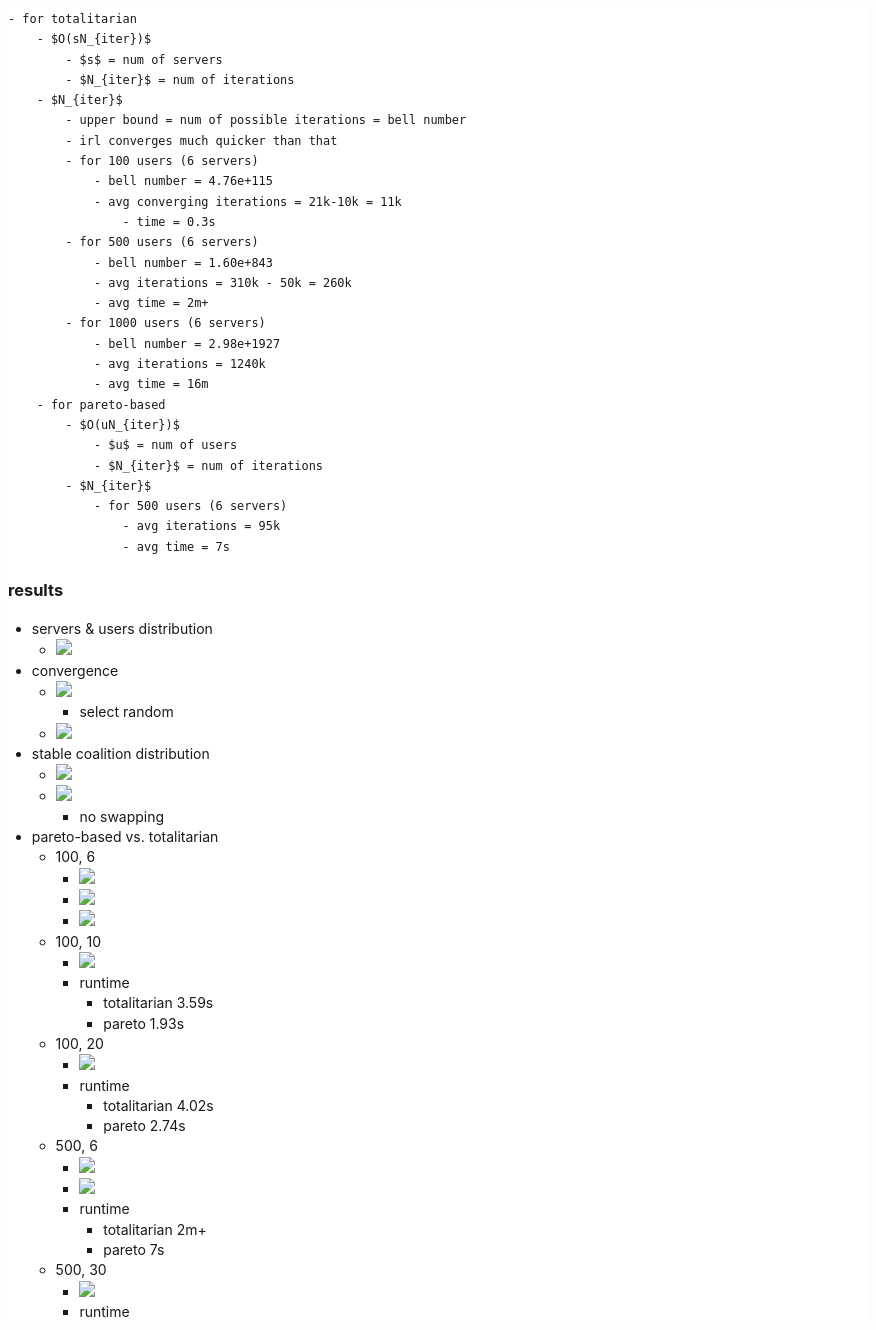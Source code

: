 	- for totalitarian
		- $O(sN_{iter})$
			- $s$ = num of servers
			- $N_{iter}$ = num of iterations
		- $N_{iter}$
			- upper bound = num of possible iterations = bell number
			- irl converges much quicker than that
			- for 100 users (6 servers)
				- bell number = 4.76e+115
				- avg converging iterations = 21k-10k = 11k
					- time = 0.3s
			- for 500 users (6 servers)
				- bell number = 1.60e+843
				- avg iterations = 310k - 50k = 260k
				- avg time = 2m+
			- for 1000 users (6 servers)
				- bell number = 2.98e+1927
				- avg iterations = 1240k
				- avg time = 16m
		- for pareto-based
			- $O(uN_{iter})$
				- $u$ = num of users
				- $N_{iter}$ = num of iterations
			- $N_{iter}$
				- for 500 users (6 servers)
					- avg iterations = 95k
					- avg time = 7s

### results
- servers & users distribution
	- ![](https://i.imgur.com/M2SzSAu.png)
- convergence
	- ![](https://i.imgur.com/6I3vGoY.png)
		- select random
	- ![](https://i.imgur.com/AbBX35l.png)
- stable coalition distribution
	- ![](https://i.imgur.com/EUyHR1b.png)
	- ![](https://i.imgur.com/JgKHmyJ.png)
		- no swapping
- pareto-based vs. totalitarian
	- 100, 6
		- ![](https://i.imgur.com/ndz1Wr3.png)
		- ![](https://i.imgur.com/OlOuja0.png)
		- ![](https://i.imgur.com/uGRCq8e.png)
	- 100, 10
		- ![](https://i.imgur.com/ndHr6dP.png)
		- runtime
			- totalitarian 3.59s
			- pareto 1.93s
	- 100, 20
		- ![](https://i.imgur.com/G1G4AMp.png)
		- runtime
			- totalitarian 4.02s
			- pareto 2.74s
	- 500, 6
		- ![](https://i.imgur.com/x4eENko.png)
		- ![](https://i.imgur.com/uhYsaB0.png)
		- runtime
			- totalitarian 2m+
			- pareto 7s
	- 500, 30
		- ![](https://i.imgur.com/VsiioTN.png)
		- runtime